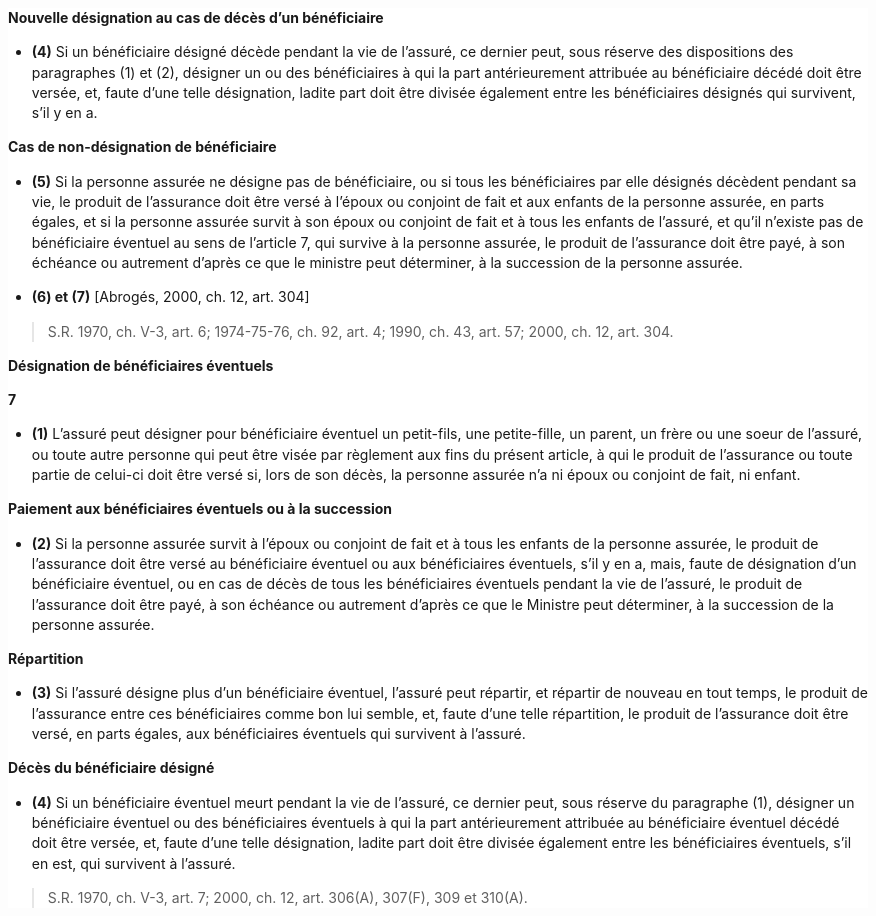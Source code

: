 **Nouvelle désignation au cas de décès d’un bénéficiaire**

- **(4)** Si un bénéficiaire désigné décède pendant la vie de l’assuré, ce dernier peut, sous réserve des dispositions des paragraphes (1) et (2), désigner un ou des bénéficiaires à qui la part antérieurement attribuée au bénéficiaire décédé doit être versée, et, faute d’une telle désignation, ladite part doit être divisée également entre les bénéficiaires désignés qui survivent, s’il y en a.

**Cas de non-désignation de bénéficiaire**

- **(5)** Si la personne assurée ne désigne pas de bénéficiaire, ou si tous les bénéficiaires par elle désignés décèdent pendant sa vie, le produit de l’assurance doit être versé à l’époux ou conjoint de fait et aux enfants de la personne assurée, en parts égales, et si la personne assurée survit à son époux ou conjoint de fait et à tous les enfants de l’assuré, et qu’il n’existe pas de bénéficiaire éventuel au sens de l’article 7, qui survive à la personne assurée, le produit de l’assurance doit être payé, à son échéance ou autrement d’après ce que le ministre peut déterminer, à la succession de la personne assurée.

- **(6) et (7)** [Abrogés, 2000, ch. 12, art. 304]
> S.R. 1970, ch. V-3, art. 6; 1974-75-76, ch. 92, art. 4; 1990, ch. 43, art. 57; 2000, ch. 12, art. 304.





**Désignation de bénéficiaires éventuels**

**7** 

- **(1)** L’assuré peut désigner pour bénéficiaire éventuel un petit-fils, une petite-fille, un parent, un frère ou une soeur de l’assuré, ou toute autre personne qui peut être visée par règlement aux fins du présent article, à qui le produit de l’assurance ou toute partie de celui-ci doit être versé si, lors de son décès, la personne assurée n’a ni époux ou conjoint de fait, ni enfant.

**Paiement aux bénéficiaires éventuels ou à la succession**

- **(2)** Si la personne assurée survit à l’époux ou conjoint de fait et à tous les enfants de la personne assurée, le produit de l’assurance doit être versé au bénéficiaire éventuel ou aux bénéficiaires éventuels, s’il y en a, mais, faute de désignation d’un bénéficiaire éventuel, ou en cas de décès de tous les bénéficiaires éventuels pendant la vie de l’assuré, le produit de l’assurance doit être payé, à son échéance ou autrement d’après ce que le Ministre peut déterminer, à la succession de la personne assurée.

**Répartition**

- **(3)** Si l’assuré désigne plus d’un bénéficiaire éventuel, l’assuré peut répartir, et répartir de nouveau en tout temps, le produit de l’assurance entre ces bénéficiaires comme bon lui semble, et, faute d’une telle répartition, le produit de l’assurance doit être versé, en parts égales, aux bénéficiaires éventuels qui survivent à l’assuré.

**Décès du bénéficiaire désigné**

- **(4)** Si un bénéficiaire éventuel meurt pendant la vie de l’assuré, ce dernier peut, sous réserve du paragraphe (1), désigner un bénéficiaire éventuel ou des bénéficiaires éventuels à qui la part antérieurement attribuée au bénéficiaire éventuel décédé doit être versée, et, faute d’une telle désignation, ladite part doit être divisée également entre les bénéficiaires éventuels, s’il en est, qui survivent à l’assuré.
> S.R. 1970, ch. V-3, art. 7; 2000, ch. 12, art. 306(A), 307(F), 309 et 310(A).

